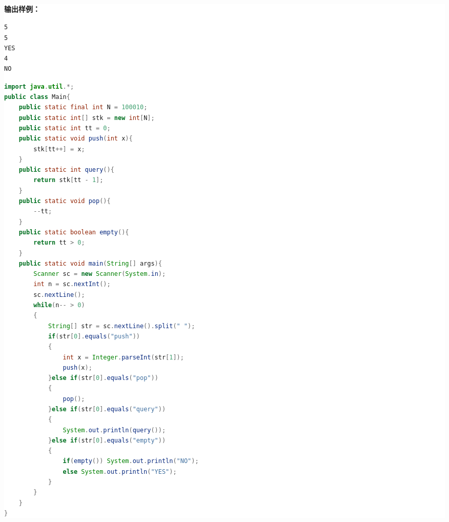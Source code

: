 **输出样例：**

```
5
5
YES
4
NO
```





```java
import java.util.*;
public class Main{
    public static final int N = 100010;
    public static int[] stk = new int[N];
    public static int tt = 0;
    public static void push(int x){
        stk[tt++] = x;
    }
    public static int query(){
        return stk[tt - 1];
    }
    public static void pop(){
        --tt;
    }
    public static boolean empty(){
        return tt > 0;
    }
    public static void main(String[] args){
        Scanner sc = new Scanner(System.in);
        int n = sc.nextInt();
        sc.nextLine();
        while(n-- > 0)
        {
            String[] str = sc.nextLine().split(" ");
            if(str[0].equals("push"))
            {
                int x = Integer.parseInt(str[1]);
                push(x);
            }else if(str[0].equals("pop"))
            {
                pop();
            }else if(str[0].equals("query"))
            {
                System.out.println(query());
            }else if(str[0].equals("empty"))
            {
                if(empty()) System.out.println("NO");
                else System.out.println("YES");
            }
        }
    }
}
```
